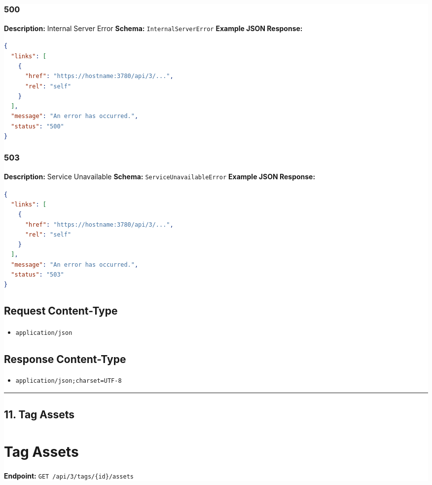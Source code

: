 ### 500
**Description:** Internal Server Error
**Schema:** `InternalServerError`
**Example JSON Response:**
```json
{
  "links": [
    {
      "href": "https://hostname:3780/api/3/...",
      "rel": "self"
    }
  ],
  "message": "An error has occurred.",
  "status": "500"
}
```

### 503
**Description:** Service Unavailable
**Schema:** `ServiceUnavailableError`
**Example JSON Response:**
```json
{
  "links": [
    {
      "href": "https://hostname:3780/api/3/...",
      "rel": "self"
    }
  ],
  "message": "An error has occurred.",
  "status": "503"
}
```

## Request Content-Type
- `application/json`

## Response Content-Type
- `application/json;charset=UTF-8`


---

## 11. Tag Assets

# Tag Assets

**Endpoint:** `GET /api/3/tags/{id}/assets`
